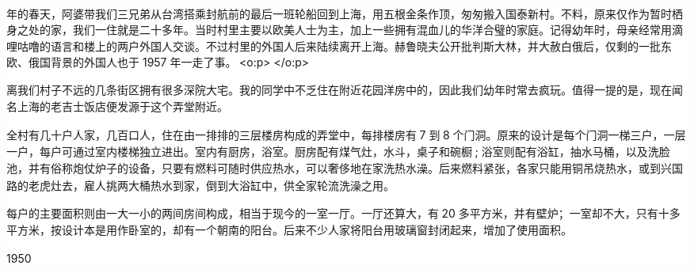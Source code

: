    年的春天，阿婆带我们三兄弟从台湾搭乘封航前的最后一班轮船回到上海，用五根金条作顶，匆匆搬入国泰新村。不料，原来仅作为暂时栖身之处的家，我们一住就是二十多年。当时村里主要以欧美人士为主，加上一些拥有混血儿的华洋合璧的家庭。记得幼年时，母亲经常用滴哩咕噜的语言和楼上的两户外国人交谈。不过村里的外国人后来陆续离开上海。赫鲁晓夫公开批判斯大林，并大赦白俄后，仅剩的一批东欧、俄国背景的外国人也于
  </span>
  1957
  <span lang="ZH-CN" style="font-family:宋体;mso-ascii-font-family:Calibri;mso-ascii-theme-font:
minor-latin;mso-fareast-font-family:宋体;mso-fareast-theme-font:minor-fareast">
   年一走了事。
  </span>
  <o:p>
  </o:p>
 </p>
 <p class="MsoNormal">
  <span lang="ZH-CN" style="font-family:宋体;mso-ascii-font-family:
Calibri;mso-ascii-theme-font:minor-latin;mso-fareast-font-family:宋体;mso-fareast-theme-font:
minor-fareast">
   离我们村子不远的几条街区拥有很多深院大宅。我的同学中不乏住在附近花园洋房中的，因此我们幼年时常去疯玩。值得一提的是，现在闻名上海的老吉士饭店便发源于这个弄堂附近。
  </span>
  <o:p>
  </o:p>
 </p>
 <p class="MsoNormal">
  <span lang="ZH-CN" style="font-family:宋体;mso-ascii-font-family:
Calibri;mso-ascii-theme-font:minor-latin;mso-fareast-font-family:宋体;mso-fareast-theme-font:
minor-fareast">
   全村有几十户人家，几百口人，住在由一排排的三层楼房构成的弄堂中，每排楼房有
  </span>
  7
  <span lang="ZH-CN" style="font-family:宋体;mso-ascii-font-family:Calibri;mso-ascii-theme-font:minor-latin;
mso-fareast-font-family:宋体;mso-fareast-theme-font:minor-fareast">
   到
  </span>
  8
  <span lang="ZH-CN" style="font-family:宋体;mso-ascii-font-family:Calibri;mso-ascii-theme-font:
minor-latin;mso-fareast-font-family:宋体;mso-fareast-theme-font:minor-fareast">
   个门洞。原来的设计是每个门洞一梯三户，一层一户，每户可通过室内楼梯独立进出。室内有厨房，浴室。厨房配有煤气灶，水斗，桌子和碗橱
  </span>
  ;
  <span lang="ZH-CN" style="font-family:宋体;mso-ascii-font-family:Calibri;mso-ascii-theme-font:
minor-latin;mso-fareast-font-family:宋体;mso-fareast-theme-font:minor-fareast">
   浴室则配有浴缸，抽水马桶，以及洗脸池，并有俗称炮仗炉子的设备，只要有燃料可随时供应热水，可以奢侈地在家洗热水澡。后来燃料紧张，各家只能用铜吊烧热水，或到兴国路的老虎灶去，雇人挑两大桶热水到家，倒到大浴缸中，供全家轮流洗澡之用。
  </span>
  <o:p>
  </o:p>
 </p>
 <p class="MsoNormal">
  <span lang="ZH-CN" style="font-family:宋体;mso-ascii-font-family:
Calibri;mso-ascii-theme-font:minor-latin;mso-fareast-font-family:宋体;mso-fareast-theme-font:
minor-fareast">
   每户的主要面积则由一大一小的两间房间构成，相当于现今的一室一厅。一厅还算大，有
  </span>
  20
  <span lang="ZH-CN" style="font-family:宋体;mso-ascii-font-family:Calibri;mso-ascii-theme-font:
minor-latin;mso-fareast-font-family:宋体;mso-fareast-theme-font:minor-fareast">
   多平方米，并有壁炉；一室却不大，只有十多平方米，按设计本是用作卧室的，却有一个朝南的阳台。后来不少人家将阳台用玻璃窗封闭起来，增加了使用面积。
  </span>
  <o:p>
  </o:p>
 </p>
 <p class="MsoNormal">
  1950
  <span lang="ZH-CN" style="font-family:宋体;mso-ascii-font-family:
Calibri;mso-ascii-theme-font:minor-latin;mso-fareast-font-family:宋体;mso-fareast-theme-font: